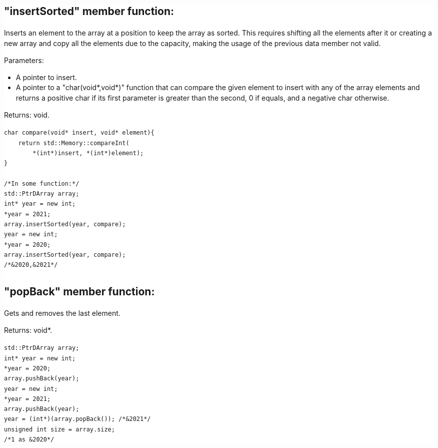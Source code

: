 ## "insertSorted" member function:

Inserts an element to the array at a position 
to keep the array as sorted. This requires 
shifting all the elements after it or creating 
a new array and copy all the elements due to 
the capacity, making the usage of the previous 
data member not valid.

Parameters:
* A pointer to insert.
* A pointer to a "char(void*,void*)" function that 
can compare the given element to insert with any of 
the array elements and returns a positive char if 
its first parameter is greater than the second, 
0 if equals, and a negative char otherwise.

Returns: void.

```
char compare(void* insert, void* element){
	return std::Memory::compareInt(
		*(int*)insert, *(int*)element);
}
		
/*In some function:*/
std::PtrDArray array;
int* year = new int;
*year = 2021;
array.insertSorted(year, compare);
year = new int;
*year = 2020;
array.insertSorted(year, compare);
/*&2020,&2021*/
```

## "popBack" member function:

Gets and removes the last element.
	
Returns: void*.

```
std::PtrDArray array;
int* year = new int;
*year = 2020;
array.pushBack(year);
year = new int;
*year = 2021;
array.pushBack(year);
year = (int*)(array.popBack()); /*&2021*/
unsigned int size = array.size;
/*1 as &2020*/
```
